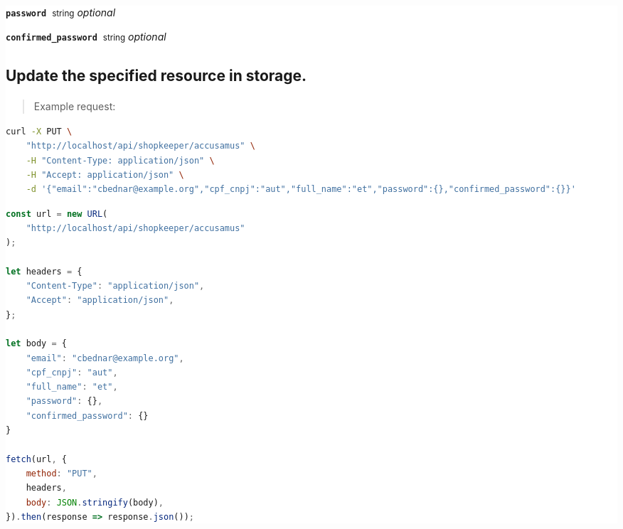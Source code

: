 </p>
<p>
<b><code>password</code></b>&nbsp;&nbsp;<small>string</small>     <i>optional</i> &nbsp;
<input type="password" name="password" data-endpoint="POSTapi-shopkeeper" data-component="body"  hidden>
<br>

</p>
<p>
<b><code>confirmed_password</code></b>&nbsp;&nbsp;<small>string</small>     <i>optional</i> &nbsp;
<input type="password" name="confirmed_password" data-endpoint="POSTapi-shopkeeper" data-component="body"  hidden>
<br>

</p>

</form>


## Update the specified resource in storage.




> Example request:

```bash
curl -X PUT \
    "http://localhost/api/shopkeeper/accusamus" \
    -H "Content-Type: application/json" \
    -H "Accept: application/json" \
    -d '{"email":"cbednar@example.org","cpf_cnpj":"aut","full_name":"et","password":{},"confirmed_password":{}}'

```

```javascript
const url = new URL(
    "http://localhost/api/shopkeeper/accusamus"
);

let headers = {
    "Content-Type": "application/json",
    "Accept": "application/json",
};

let body = {
    "email": "cbednar@example.org",
    "cpf_cnpj": "aut",
    "full_name": "et",
    "password": {},
    "confirmed_password": {}
}

fetch(url, {
    method: "PUT",
    headers,
    body: JSON.stringify(body),
}).then(response => response.json());
```
